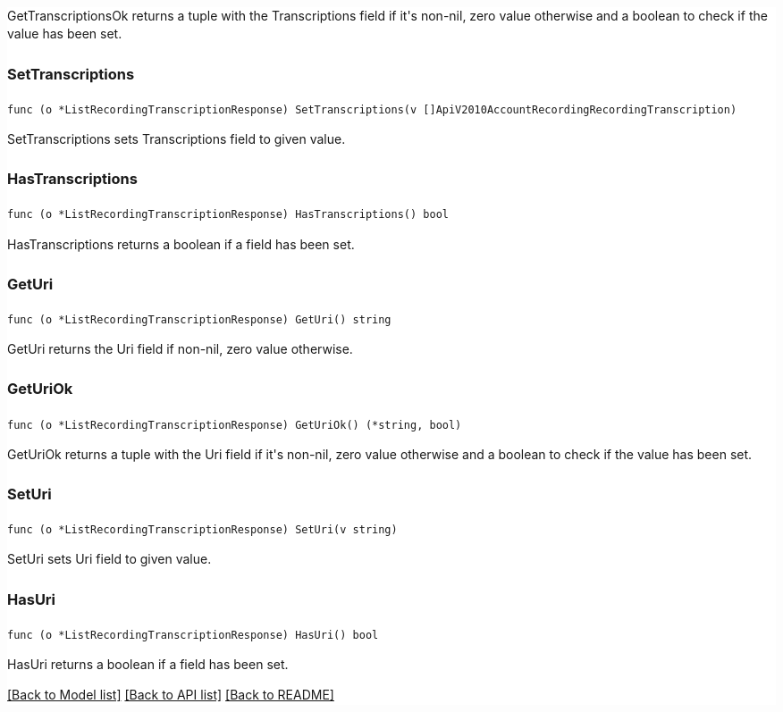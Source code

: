 GetTranscriptionsOk returns a tuple with the Transcriptions field if it's non-nil, zero value otherwise
and a boolean to check if the value has been set.

### SetTranscriptions

`func (o *ListRecordingTranscriptionResponse) SetTranscriptions(v []ApiV2010AccountRecordingRecordingTranscription)`

SetTranscriptions sets Transcriptions field to given value.

### HasTranscriptions

`func (o *ListRecordingTranscriptionResponse) HasTranscriptions() bool`

HasTranscriptions returns a boolean if a field has been set.

### GetUri

`func (o *ListRecordingTranscriptionResponse) GetUri() string`

GetUri returns the Uri field if non-nil, zero value otherwise.

### GetUriOk

`func (o *ListRecordingTranscriptionResponse) GetUriOk() (*string, bool)`

GetUriOk returns a tuple with the Uri field if it's non-nil, zero value otherwise
and a boolean to check if the value has been set.

### SetUri

`func (o *ListRecordingTranscriptionResponse) SetUri(v string)`

SetUri sets Uri field to given value.

### HasUri

`func (o *ListRecordingTranscriptionResponse) HasUri() bool`

HasUri returns a boolean if a field has been set.


[[Back to Model list]](../README.md#documentation-for-models) [[Back to API list]](../README.md#documentation-for-api-endpoints) [[Back to README]](../README.md)


